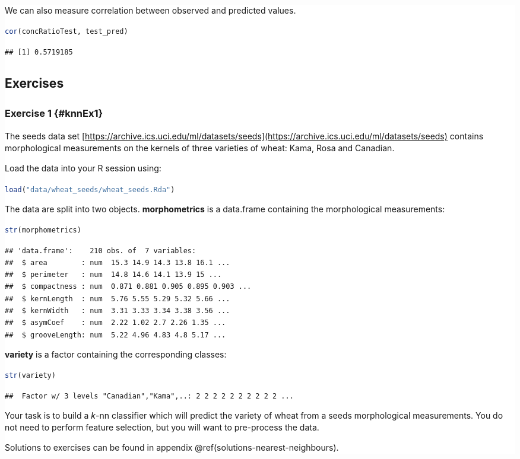 We can also measure correlation between observed and predicted values.

```r
cor(concRatioTest, test_pred)
```

```
## [1] 0.5719185
```



## Exercises

### Exercise 1 {#knnEx1}
The seeds data set [https://archive.ics.uci.edu/ml/datasets/seeds](https://archive.ics.uci.edu/ml/datasets/seeds) contains morphological measurements on the kernels of three varieties of wheat: Kama, Rosa and Canadian.

Load the data into your R session using:

```r
load("data/wheat_seeds/wheat_seeds.Rda")
```

The data are split into two objects. **morphometrics** is a data.frame containing the morphological measurements:

```r
str(morphometrics)
```

```
## 'data.frame':	210 obs. of  7 variables:
##  $ area        : num  15.3 14.9 14.3 13.8 16.1 ...
##  $ perimeter   : num  14.8 14.6 14.1 13.9 15 ...
##  $ compactness : num  0.871 0.881 0.905 0.895 0.903 ...
##  $ kernLength  : num  5.76 5.55 5.29 5.32 5.66 ...
##  $ kernWidth   : num  3.31 3.33 3.34 3.38 3.56 ...
##  $ asymCoef    : num  2.22 1.02 2.7 2.26 1.35 ...
##  $ grooveLength: num  5.22 4.96 4.83 4.8 5.17 ...
```

**variety** is a factor containing the corresponding classes:

```r
str(variety)
```

```
##  Factor w/ 3 levels "Canadian","Kama",..: 2 2 2 2 2 2 2 2 2 2 ...
```

Your task is to build a _k_-nn classifier which will predict the variety of wheat from a seeds morphological measurements. You do not need to perform feature selection, but you will want to pre-process the data.

Solutions to exercises can be found in appendix \@ref(solutions-nearest-neighbours).
